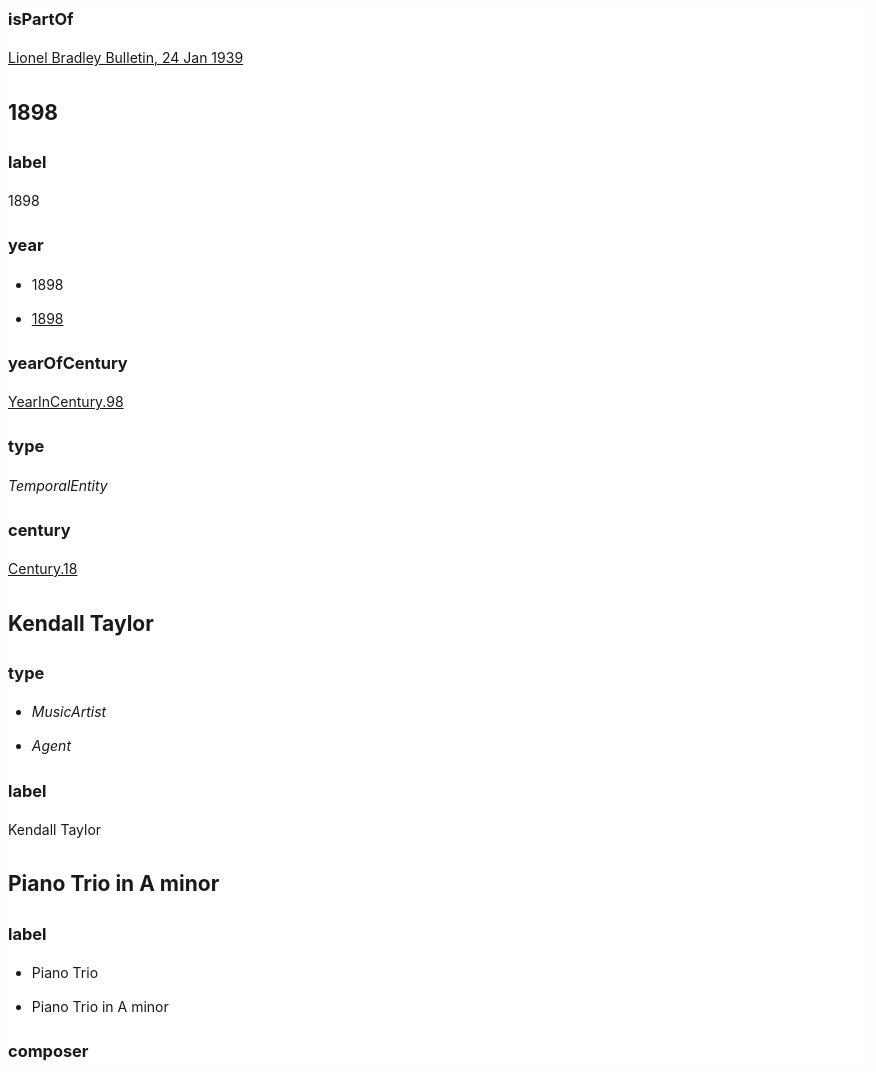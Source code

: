 ### isPartOf


[Lionel Bradley Bulletin, 24 Jan 1939](#Lionel-Bradley-Bulletin-24-Jan-1939)

## 1898

### label


1898

### year

 - 1898

 - [1898](#1898)

### yearOfCentury


[YearInCentury.98](#YearInCentury.98)

### type


*TemporalEntity*

### century


[Century.18](#Century.18)

## Kendall Taylor

### type

 - *MusicArtist*

 - *Agent*

### label


Kendall Taylor

## Piano Trio in A minor

### label

 - Piano Trio

 - Piano Trio in A minor

### composer
